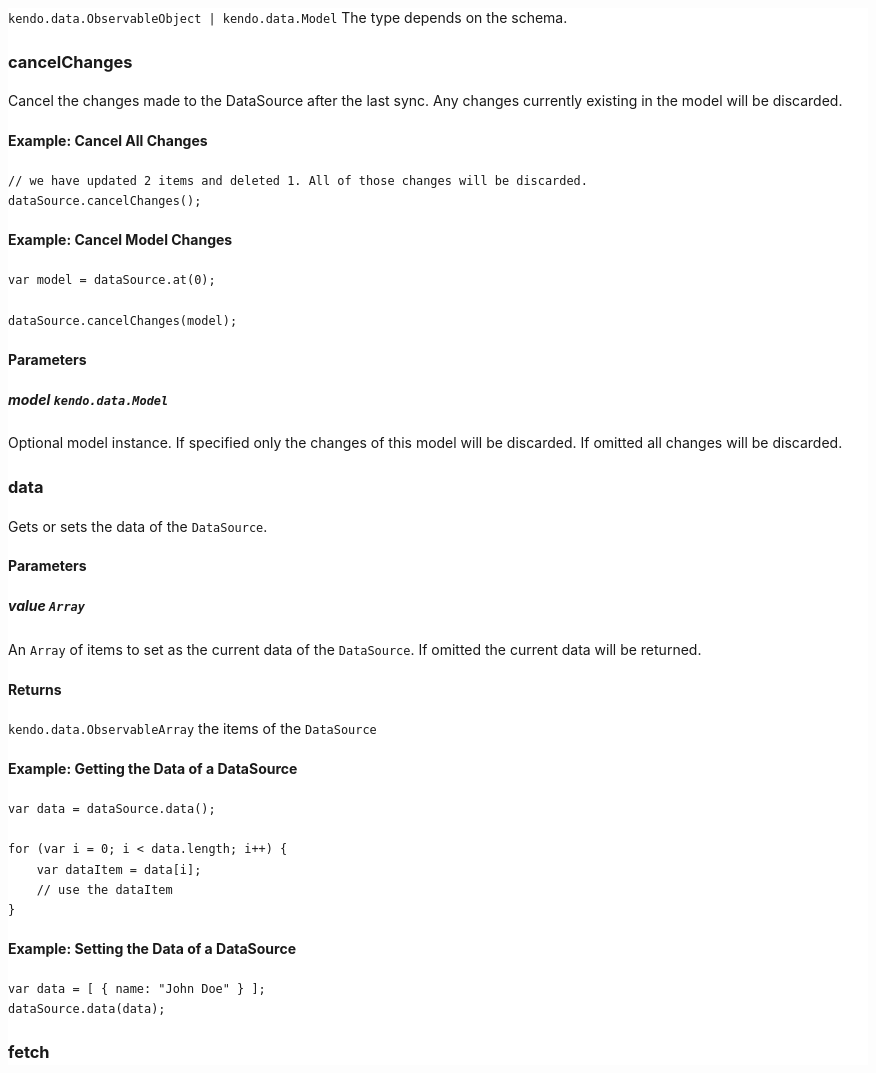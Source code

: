 `kendo.data.ObservableObject | kendo.data.Model` The type depends on the schema.

### cancelChanges

Cancel the changes made to the DataSource after the last sync. Any changes currently existing in the model
will be discarded.

#### Example: Cancel All Changes

    // we have updated 2 items and deleted 1. All of those changes will be discarded.
    dataSource.cancelChanges();

#### Example: Cancel Model Changes

    var model = dataSource.at(0);

    dataSource.cancelChanges(model);

#### Parameters

##### model `kendo.data.Model`

Optional model instance. If specified only the changes of this model will be discarded. If omitted all changes will be discarded.

### data

Gets or sets the data of the `DataSource`.

#### Parameters

##### value `Array`

An `Array` of items to set as the current data of the `DataSource`. If omitted the current data will be returned.

#### Returns

`kendo.data.ObservableArray` the items of the `DataSource`

#### Example: Getting the Data of a DataSource

    var data = dataSource.data();

    for (var i = 0; i < data.length; i++) {
        var dataItem = data[i];
        // use the dataItem
    }

#### Example: Setting the Data of a DataSource

    var data = [ { name: "John Doe" } ];
    dataSource.data(data);

### fetch
